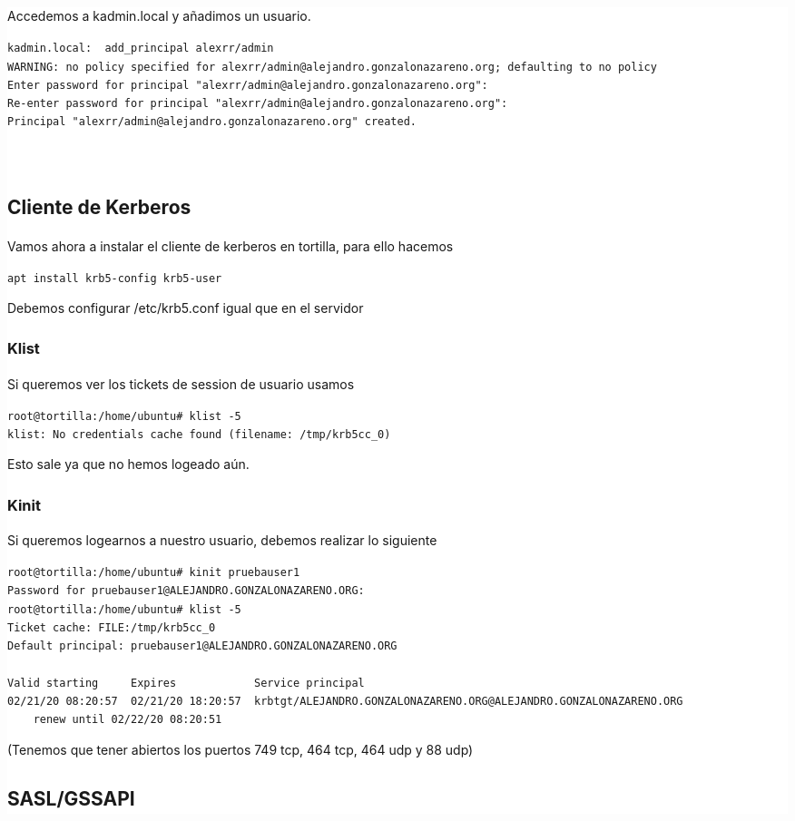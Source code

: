Accedemos a kadmin.local y añadimos un usuario.
```
kadmin.local:  add_principal alexrr/admin
WARNING: no policy specified for alexrr/admin@alejandro.gonzalonazareno.org; defaulting to no policy
Enter password for principal "alexrr/admin@alejandro.gonzalonazareno.org": 
Re-enter password for principal "alexrr/admin@alejandro.gonzalonazareno.org": 
Principal "alexrr/admin@alejandro.gonzalonazareno.org" created.



```


## Cliente de Kerberos

Vamos ahora a instalar el cliente de kerberos en tortilla, para ello hacemos
```
apt install krb5-config krb5-user
```

Debemos configurar /etc/krb5.conf igual que en el servidor

### Klist

Si queremos ver los tickets de session de usuario usamos
```
root@tortilla:/home/ubuntu# klist -5
klist: No credentials cache found (filename: /tmp/krb5cc_0)

```
Esto sale ya que no hemos logeado aún.

### Kinit

Si queremos logearnos a nuestro usuario, debemos realizar lo siguiente

```
root@tortilla:/home/ubuntu# kinit pruebauser1
Password for pruebauser1@ALEJANDRO.GONZALONAZARENO.ORG: 
root@tortilla:/home/ubuntu# klist -5
Ticket cache: FILE:/tmp/krb5cc_0
Default principal: pruebauser1@ALEJANDRO.GONZALONAZARENO.ORG

Valid starting     Expires            Service principal
02/21/20 08:20:57  02/21/20 18:20:57  krbtgt/ALEJANDRO.GONZALONAZARENO.ORG@ALEJANDRO.GONZALONAZARENO.ORG
	renew until 02/22/20 08:20:51

```

(Tenemos que tener abiertos los puertos 749 tcp, 464 tcp, 464 udp y 88 udp)

## SASL/GSSAPI
